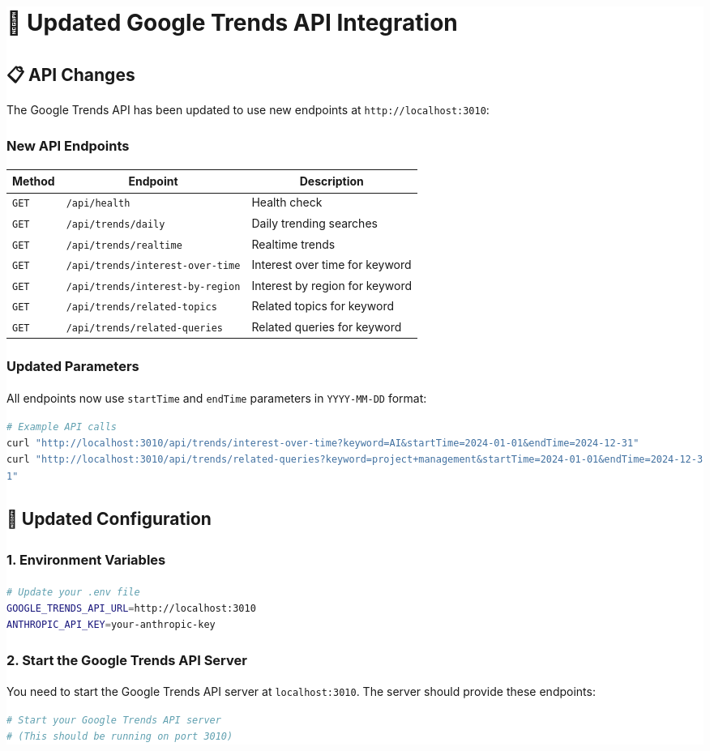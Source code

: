 # 🔄 Updated Google Trends API Integration

## 📋 **API Changes**

The Google Trends API has been updated to use new endpoints at `http://localhost:3010`:

### **New API Endpoints**

| Method | Endpoint | Description |
|--------|----------|-------------|
| `GET` | `/api/health` | Health check |
| `GET` | `/api/trends/daily` | Daily trending searches |
| `GET` | `/api/trends/realtime` | Realtime trends |
| `GET` | `/api/trends/interest-over-time` | Interest over time for keyword |
| `GET` | `/api/trends/interest-by-region` | Interest by region for keyword |
| `GET` | `/api/trends/related-topics` | Related topics for keyword |
| `GET` | `/api/trends/related-queries` | Related queries for keyword |

### **Updated Parameters**

All endpoints now use `startTime` and `endTime` parameters in `YYYY-MM-DD` format:

```bash
# Example API calls
curl "http://localhost:3010/api/trends/interest-over-time?keyword=AI&startTime=2024-01-01&endTime=2024-12-31"
curl "http://localhost:3010/api/trends/related-queries?keyword=project+management&startTime=2024-01-01&endTime=2024-12-31"
```

## 🔧 **Updated Configuration**

### **1. Environment Variables**

```bash
# Update your .env file
GOOGLE_TRENDS_API_URL=http://localhost:3010
ANTHROPIC_API_KEY=your-anthropic-key
```

### **2. Start the Google Trends API Server**

You need to start the Google Trends API server at `localhost:3010`. The server should provide these endpoints:

```bash
# Start your Google Trends API server
# (This should be running on port 3010)
```

